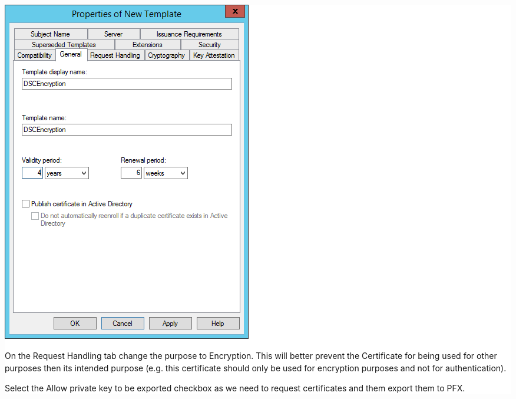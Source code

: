 ![](/images/2015-02/BG_VMRole_DSC_P07P007.png)

On the Request Handling tab change the purpose to Encryption. This will better prevent the Certificate for being used for other purposes then its intended purpose (e.g. this certificate should only be used for encryption purposes and not for authentication).

Select the Allow private key to be exported checkbox as we need to request certificates and them export them to PFX.

